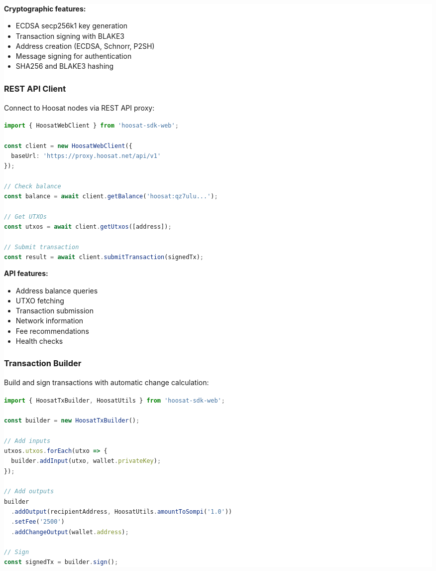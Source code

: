 **Cryptographic features:**
- ECDSA secp256k1 key generation
- Transaction signing with BLAKE3
- Address creation (ECDSA, Schnorr, P2SH)
- Message signing for authentication
- SHA256 and BLAKE3 hashing

### REST API Client

Connect to Hoosat nodes via REST API proxy:

```typescript
import { HoosatWebClient } from 'hoosat-sdk-web';

const client = new HoosatWebClient({
  baseUrl: 'https://proxy.hoosat.net/api/v1'
});

// Check balance
const balance = await client.getBalance('hoosat:qz7ulu...');

// Get UTXOs
const utxos = await client.getUtxos([address]);

// Submit transaction
const result = await client.submitTransaction(signedTx);
```

**API features:**
- Address balance queries
- UTXO fetching
- Transaction submission
- Network information
- Fee recommendations
- Health checks

### Transaction Builder

Build and sign transactions with automatic change calculation:

```typescript
import { HoosatTxBuilder, HoosatUtils } from 'hoosat-sdk-web';

const builder = new HoosatTxBuilder();

// Add inputs
utxos.utxos.forEach(utxo => {
  builder.addInput(utxo, wallet.privateKey);
});

// Add outputs
builder
  .addOutput(recipientAddress, HoosatUtils.amountToSompi('1.0'))
  .setFee('2500')
  .addChangeOutput(wallet.address);

// Sign
const signedTx = builder.sign();
```

